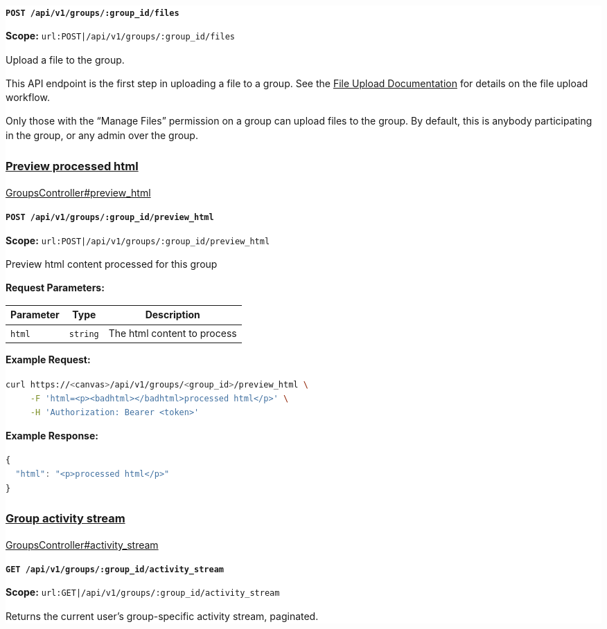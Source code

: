 **`POST /api/v1/groups/:group_id/files`**

**Scope:** `url:POST|/api/v1/groups/:group_id/files`

Upload a file to the group.

This API endpoint is the first step in uploading a file to a group. See the [File Upload Documentation](../basics/file.file_uploads) for details on the file upload workflow.

Only those with the “Manage Files” permission on a group can upload files to the group. By default, this is anybody participating in the group, or any admin over the group.

### [Preview processed html](#method.groups.preview_html) <a href="#method.groups.preview_html" id="method.groups.preview_html"></a>

[GroupsController#preview\_html](https://github.com/instructure/canvas-lms/blob/master/app/controllers/groups_controller.rb)

**`POST /api/v1/groups/:group_id/preview_html`**

**Scope:** `url:POST|/api/v1/groups/:group_id/preview_html`

Preview html content processed for this group

**Request Parameters:**

| Parameter | Type     | Description                 |
| --------- | -------- | --------------------------- |
| `html`    | `string` | The html content to process |

**Example Request:**

```bash
curl https://<canvas>/api/v1/groups/<group_id>/preview_html \
     -F 'html=<p><badhtml></badhtml>processed html</p>' \
     -H 'Authorization: Bearer <token>'
```

**Example Response:**

```js
{
  "html": "<p>processed html</p>"
}
```

### [Group activity stream](#method.groups.activity_stream) <a href="#method.groups.activity_stream" id="method.groups.activity_stream"></a>

[GroupsController#activity\_stream](https://github.com/instructure/canvas-lms/blob/master/app/controllers/groups_controller.rb)

**`GET /api/v1/groups/:group_id/activity_stream`**

**Scope:** `url:GET|/api/v1/groups/:group_id/activity_stream`

Returns the current user’s group-specific activity stream, paginated.
